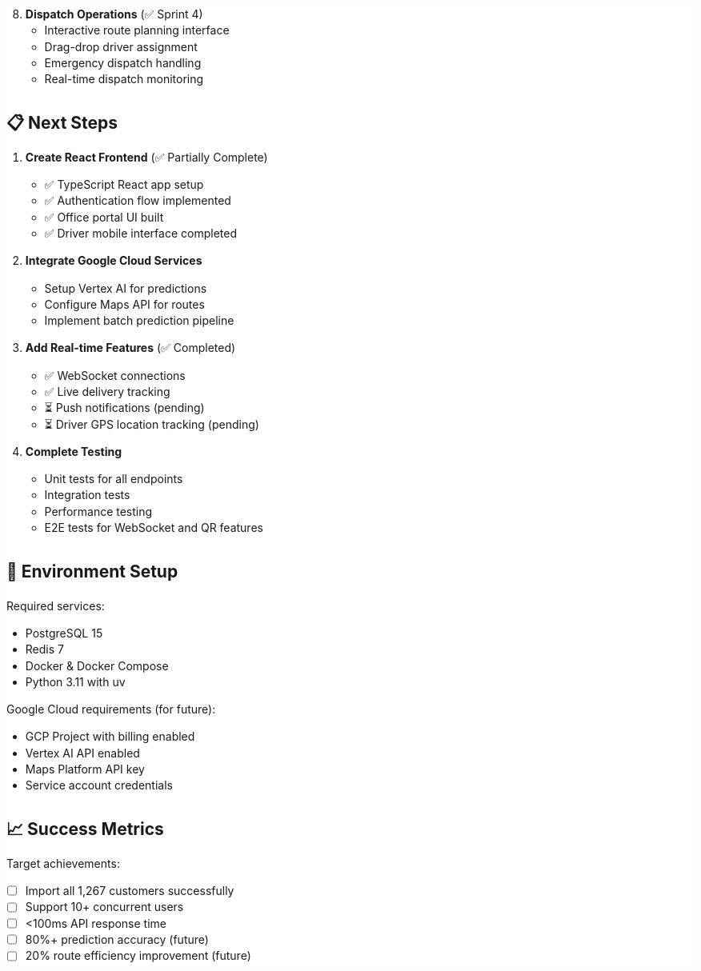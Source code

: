 8. **Dispatch Operations** (✅ Sprint 4)
   - Interactive route planning interface
   - Drag-drop driver assignment
   - Emergency dispatch handling
   - Real-time dispatch monitoring

## 📋 Next Steps

1. **Create React Frontend** (✅ Partially Complete)
   - ✅ TypeScript React app setup
   - ✅ Authentication flow implemented
   - ✅ Office portal UI built
   - ✅ Driver mobile interface completed

2. **Integrate Google Cloud Services**
   - Setup Vertex AI for predictions
   - Configure Maps API for routes
   - Implement batch prediction pipeline

3. **Add Real-time Features** (✅ Completed)
   - ✅ WebSocket connections
   - ✅ Live delivery tracking
   - ⏳ Push notifications (pending)
   - ⏳ Driver GPS location tracking (pending)

4. **Complete Testing**
   - Unit tests for all endpoints
   - Integration tests
   - Performance testing
   - E2E tests for WebSocket and QR features

## 🔧 Environment Setup

Required services:
- PostgreSQL 15
- Redis 7
- Docker & Docker Compose
- Python 3.11 with uv

Google Cloud requirements (for future):
- GCP Project with billing enabled
- Vertex AI API enabled
- Maps Platform API key
- Service account credentials

## 📈 Success Metrics

Target achievements:
- [ ] Import all 1,267 customers successfully
- [ ] Support 10+ concurrent users
- [ ] <100ms API response time
- [ ] 80%+ prediction accuracy (future)
- [ ] 20% route efficiency improvement (future)
